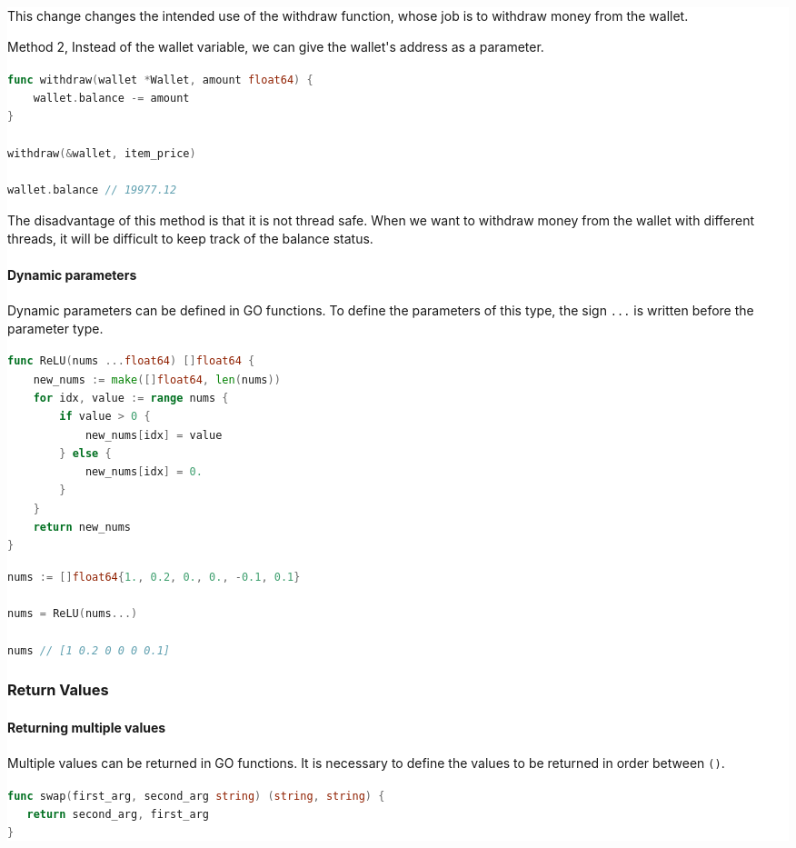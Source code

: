 This change changes the intended use of the withdraw function, 
whose job is to withdraw money from the wallet.

Method 2, Instead of the wallet variable, we can give the wallet's address as a parameter.

```go
func withdraw(wallet *Wallet, amount float64) {
	wallet.balance -= amount
}

withdraw(&wallet, item_price)

wallet.balance // 19977.12
```

The disadvantage of this method is that it is not thread safe. 
When we want to withdraw money from the wallet with different threads, 
it will be difficult to keep track of the balance status.

#### Dynamic parameters

Dynamic parameters can be defined in GO functions. 
To define the parameters of this type, the sign `...` is written before the parameter type.

```go
func ReLU(nums ...float64) []float64 {
	new_nums := make([]float64, len(nums))
	for idx, value := range nums {
		if value > 0 {
			new_nums[idx] = value
		} else {
			new_nums[idx] = 0.
		}
	}
	return new_nums
}
```



```go
nums := []float64{1., 0.2, 0., 0., -0.1, 0.1}

nums = ReLU(nums...)

nums // [1 0.2 0 0 0 0.1]
```


### Return Values

#### Returning multiple values

Multiple values can be returned in GO functions. 
It is necessary to define the values to be returned in order between `()`.

```go
func swap(first_arg, second_arg string) (string, string) {
   return second_arg, first_arg
}
```
